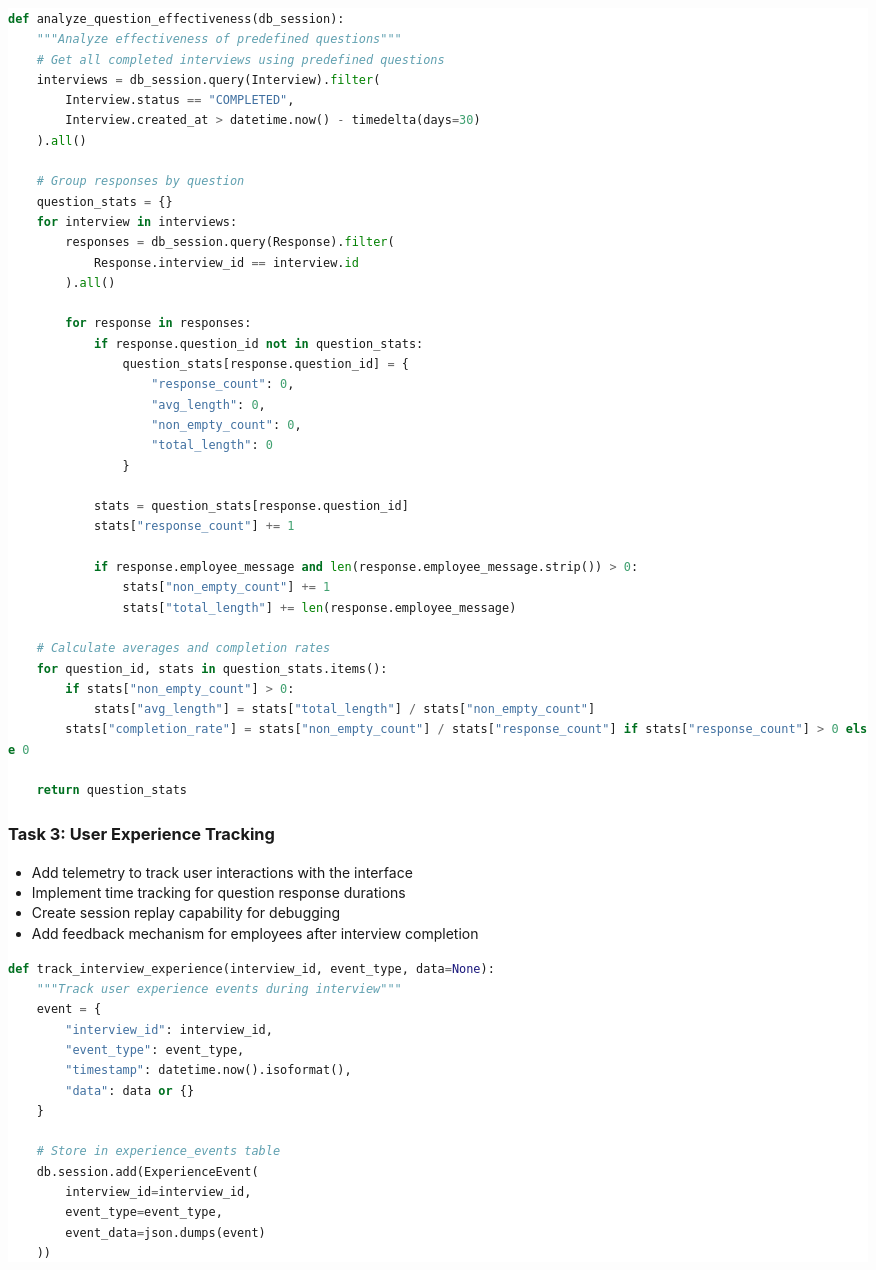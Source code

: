 ```python
def analyze_question_effectiveness(db_session):
    """Analyze effectiveness of predefined questions"""
    # Get all completed interviews using predefined questions
    interviews = db_session.query(Interview).filter(
        Interview.status == "COMPLETED",
        Interview.created_at > datetime.now() - timedelta(days=30)
    ).all()
    
    # Group responses by question
    question_stats = {}
    for interview in interviews:
        responses = db_session.query(Response).filter(
            Response.interview_id == interview.id
        ).all()
        
        for response in responses:
            if response.question_id not in question_stats:
                question_stats[response.question_id] = {
                    "response_count": 0,
                    "avg_length": 0,
                    "non_empty_count": 0,
                    "total_length": 0
                }
            
            stats = question_stats[response.question_id]
            stats["response_count"] += 1
            
            if response.employee_message and len(response.employee_message.strip()) > 0:
                stats["non_empty_count"] += 1
                stats["total_length"] += len(response.employee_message)
    
    # Calculate averages and completion rates
    for question_id, stats in question_stats.items():
        if stats["non_empty_count"] > 0:
            stats["avg_length"] = stats["total_length"] / stats["non_empty_count"]
        stats["completion_rate"] = stats["non_empty_count"] / stats["response_count"] if stats["response_count"] > 0 else 0
    
    return question_stats
```

### Task 3: User Experience Tracking
- Add telemetry to track user interactions with the interface
- Implement time tracking for question response durations
- Create session replay capability for debugging
- Add feedback mechanism for employees after interview completion

```python
def track_interview_experience(interview_id, event_type, data=None):
    """Track user experience events during interview"""
    event = {
        "interview_id": interview_id,
        "event_type": event_type,
        "timestamp": datetime.now().isoformat(),
        "data": data or {}
    }
    
    # Store in experience_events table
    db.session.add(ExperienceEvent(
        interview_id=interview_id,
        event_type=event_type,
        event_data=json.dumps(event)
    ))
```